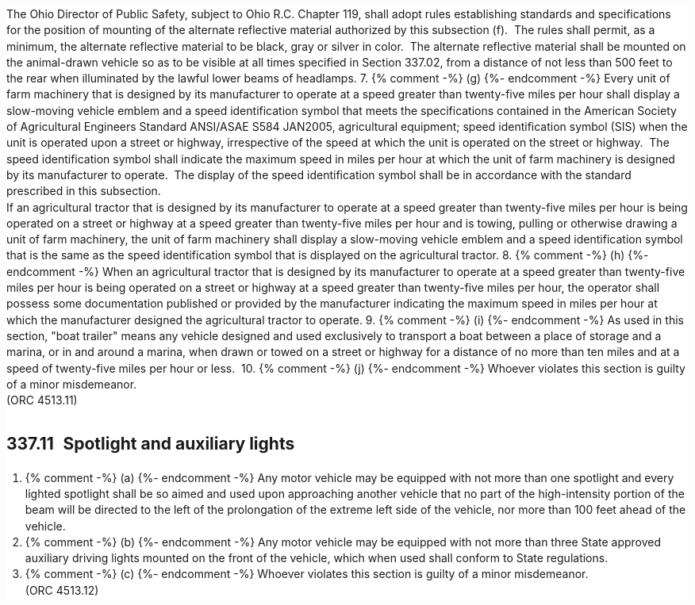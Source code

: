 The Ohio Director of Public Safety, subject to Ohio R.C. Chapter 119, shall
adopt rules establishing standards and specifications for the position of
mounting of the alternate reflective material authorized by this subsection
(f).  The rules shall permit, as a minimum, the alternate reflective material
to be black, gray or silver in color.  The alternate reflective material shall
be mounted on the animal-drawn vehicle so as to be visible at all times
specified in Section 337.02, from a distance of not less than 500 feet to the rear when illuminated
by the lawful lower beams of headlamps.
7. {% comment -%} (g) {%- endcomment -%} Every unit of farm machinery that is designed by its manufacturer to
operate at a speed greater than twenty-five miles per hour shall display a
slow-moving vehicle emblem and a speed identification symbol that meets the
specifications contained in the American Society of Agricultural Engineers
Standard ANSI/ASAE S584 JAN2005, agricultural equipment; speed identification
symbol (SIS) when the unit is operated upon a street or highway, irrespective
of the speed at which the unit is operated on the street or highway.  The speed
identification symbol shall indicate the maximum speed in miles per hour at
which the unit of farm machinery is designed by its manufacturer to operate. 
The display of the speed identification symbol shall be in accordance with the
standard prescribed in this subsection.  
If an agricultural tractor that is designed by its manufacturer to operate
at a speed greater than twenty-five miles per hour is being operated on a
street or highway at a speed greater than twenty-five miles per hour and is
towing, pulling or otherwise drawing a unit of farm machinery, the unit of farm
machinery shall display a slow-moving vehicle emblem and a speed identification
symbol that is the same as the speed identification symbol that is displayed on
the agricultural tractor.
8. {% comment -%} (h) {%- endcomment -%} When an agricultural tractor that is designed by its manufacturer to
operate at a speed greater than twenty-five miles per hour is being operated on
a street or highway at a speed greater than twenty-five miles per hour, the
operator shall possess some documentation published or provided by the
manufacturer indicating the maximum speed in miles per hour at which the
manufacturer designed the agricultural tractor to operate.
9. {% comment -%} (i) {%- endcomment -%} As used in this section, "boat trailer" means any vehicle designed and
used exclusively to transport a boat between a place of storage and a marina,
or in and around a marina, when drawn or towed on a street or highway for a
distance of no more than ten miles and at a speed of twenty-five miles per hour
or less. 
10. {% comment -%} (j) {%- endcomment -%} Whoever violates this section is guilty of a minor misdemeanor.  
(ORC 4513.11)

## 337.11   Spotlight and auxiliary lights

<p class="Markdown-list--a-1-A"></p>

1. {% comment -%} (a) {%- endcomment -%} Any motor vehicle may be equipped with not more than one spotlight and
every lighted spotlight shall be so aimed and used upon approaching another
vehicle that no part of the high-intensity portion of the beam will be directed
to the left of the prolongation of the extreme left side of the vehicle, nor
more than 100 feet ahead of the vehicle.
2. {% comment -%} (b) {%- endcomment -%} Any motor vehicle may be equipped with not more than three State
approved auxiliary driving lights mounted on the front of the vehicle, which
when used shall conform to State regulations.
3. {% comment -%} (c) {%- endcomment -%} Whoever violates this section is guilty of a minor misdemeanor.  
(ORC 4513.12)
